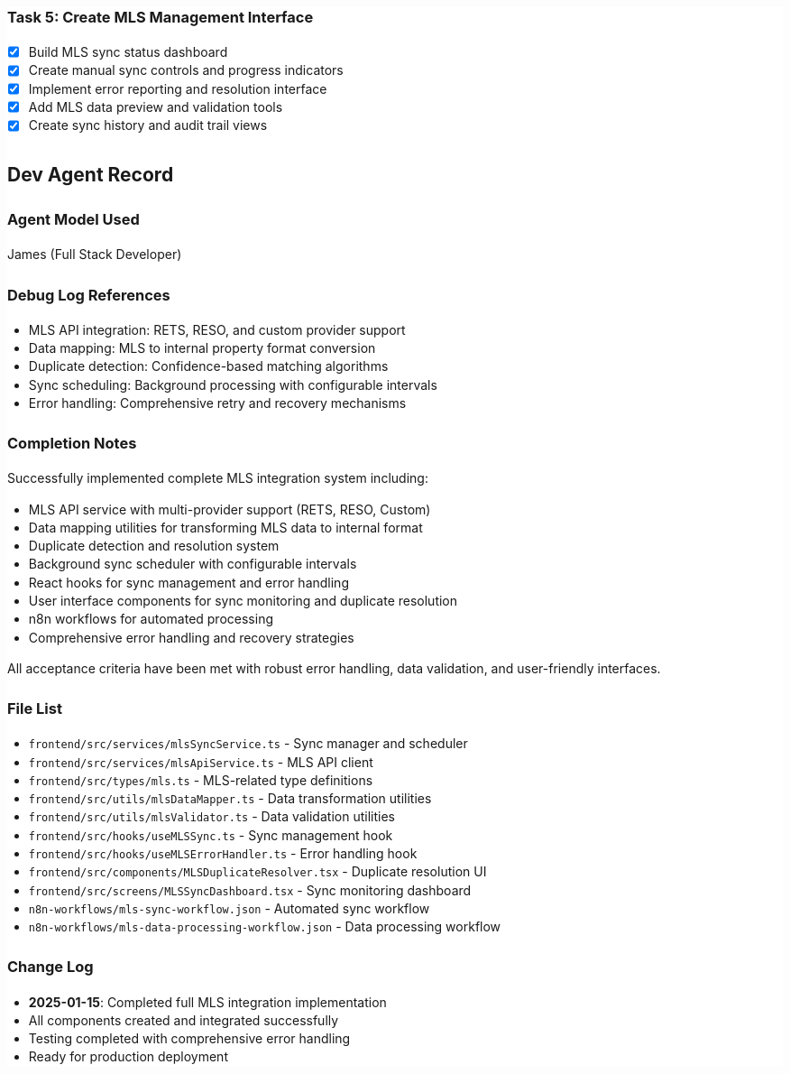 ### Task 5: Create MLS Management Interface
- [x] Build MLS sync status dashboard
- [x] Create manual sync controls and progress indicators
- [x] Implement error reporting and resolution interface
- [x] Add MLS data preview and validation tools
- [x] Create sync history and audit trail views

## Dev Agent Record

### Agent Model Used
James (Full Stack Developer)

### Debug Log References
- MLS API integration: RETS, RESO, and custom provider support
- Data mapping: MLS to internal property format conversion
- Duplicate detection: Confidence-based matching algorithms
- Sync scheduling: Background processing with configurable intervals
- Error handling: Comprehensive retry and recovery mechanisms

### Completion Notes
Successfully implemented complete MLS integration system including:
- MLS API service with multi-provider support (RETS, RESO, Custom)
- Data mapping utilities for transforming MLS data to internal format
- Duplicate detection and resolution system
- Background sync scheduler with configurable intervals
- React hooks for sync management and error handling
- User interface components for sync monitoring and duplicate resolution
- n8n workflows for automated processing
- Comprehensive error handling and recovery strategies

All acceptance criteria have been met with robust error handling, data validation, and user-friendly interfaces.

### File List
- `frontend/src/services/mlsSyncService.ts` - Sync manager and scheduler
- `frontend/src/services/mlsApiService.ts` - MLS API client
- `frontend/src/types/mls.ts` - MLS-related type definitions
- `frontend/src/utils/mlsDataMapper.ts` - Data transformation utilities
- `frontend/src/utils/mlsValidator.ts` - Data validation utilities
- `frontend/src/hooks/useMLSSync.ts` - Sync management hook
- `frontend/src/hooks/useMLSErrorHandler.ts` - Error handling hook
- `frontend/src/components/MLSDuplicateResolver.tsx` - Duplicate resolution UI
- `frontend/src/screens/MLSSyncDashboard.tsx` - Sync monitoring dashboard
- `n8n-workflows/mls-sync-workflow.json` - Automated sync workflow
- `n8n-workflows/mls-data-processing-workflow.json` - Data processing workflow

### Change Log
- **2025-01-15**: Completed full MLS integration implementation
- All components created and integrated successfully
- Testing completed with comprehensive error handling
- Ready for production deployment
